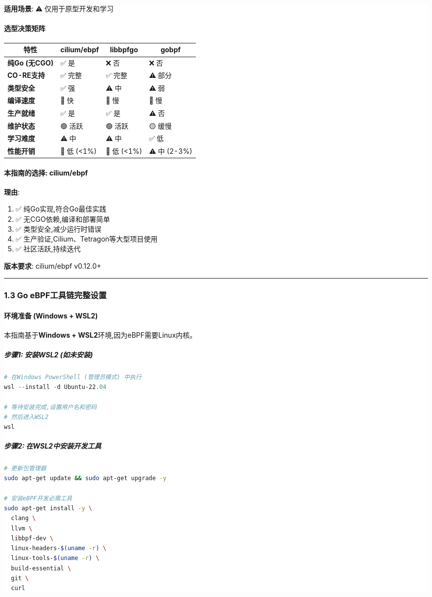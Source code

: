 **适用场景**: ⚠️ 仅用于原型开发和学习

#### 选型决策矩阵

| 特性 | cilium/ebpf | libbpfgo | gobpf |
|------|-------------|----------|-------|
| **纯Go (无CGO)** | ✅ 是 | ❌ 否 | ❌ 否 |
| **CO-RE支持** | ✅ 完整 | ✅ 完整 | ⚠️ 部分 |
| **类型安全** | ✅ 强 | ⚠️ 中 | ⚠️ 弱 |
| **编译速度** | 🚀 快 | 🐢 慢 | 🐢 慢 |
| **生产就绪** | ✅ 是 | ✅ 是 | ⚠️ 否 |
| **维护状态** | 🟢 活跃 | 🟢 活跃 | 🟡 缓慢 |
| **学习难度** | ⚠️ 中 | ⚠️ 中 | ✅ 低 |
| **性能开销** | 🚀 低 (<1%) | 🚀 低 (<1%) | ⚠️ 中 (2-3%) |

#### 本指南的选择: cilium/ebpf

**理由**:

1. ✅ 纯Go实现,符合Go最佳实践
2. ✅ 无CGO依赖,编译和部署简单
3. ✅ 类型安全,减少运行时错误
4. ✅ 生产验证,Cilium、Tetragon等大型项目使用
5. ✅ 社区活跃,持续迭代

**版本要求**: cilium/ebpf v0.12.0+

---

### 1.3 Go eBPF工具链完整设置

#### 环境准备 (Windows + WSL2)

本指南基于**Windows + WSL2**环境,因为eBPF需要Linux内核。

##### 步骤1: 安装WSL2 (如未安装)

```powershell
# 在Windows PowerShell (管理员模式) 中执行
wsl --install -d Ubuntu-22.04

# 等待安装完成,设置用户名和密码
# 然后进入WSL2
wsl
```

##### 步骤2: 在WSL2中安装开发工具

```bash
# 更新包管理器
sudo apt-get update && sudo apt-get upgrade -y

# 安装eBPF开发必需工具
sudo apt-get install -y \
  clang \
  llvm \
  libbpf-dev \
  linux-headers-$(uname -r) \
  linux-tools-$(uname -r) \
  build-essential \
  git \
  curl
```